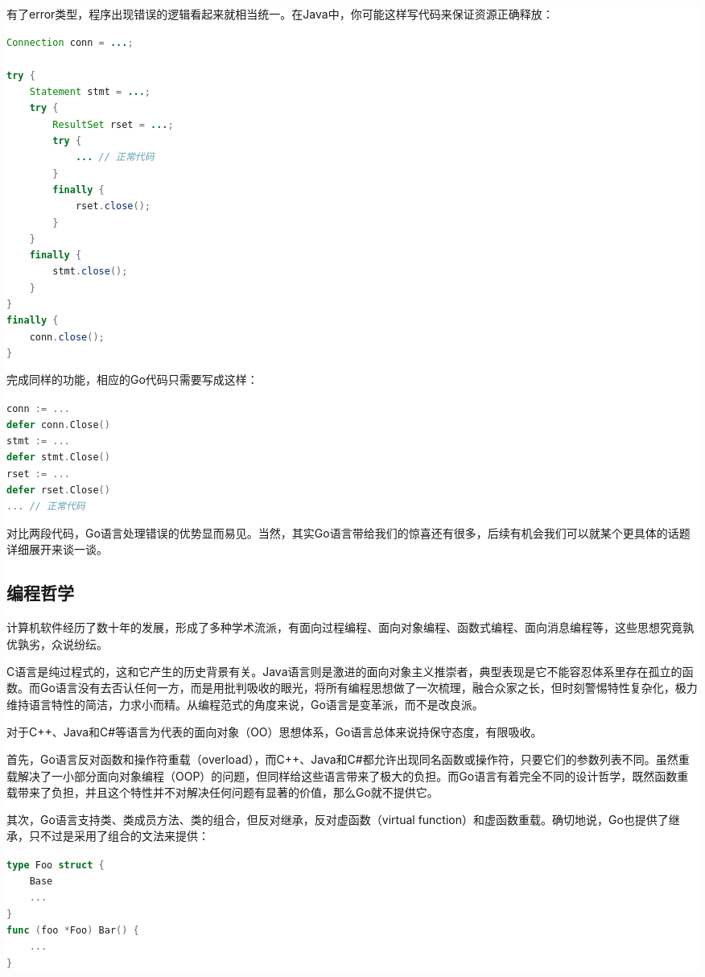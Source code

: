 有了error类型，程序出现错误的逻辑看起来就相当统一。在Java中，你可能这样写代码来保证资源正确释放：

```java
Connection conn = ...;

try {
	Statement stmt = ...;
	try {
		ResultSet rset = ...;
		try {
			... // 正常代码
		}
		finally {
			rset.close();
		}
	}
	finally {
		stmt.close();
	}
}
finally {
	conn.close();
}
```

完成同样的功能，相应的Go代码只需要写成这样：

```go
conn := ...
defer conn.Close()
stmt := ...
defer stmt.Close()
rset := ...
defer rset.Close()
... // 正常代码
```

对比两段代码，Go语言处理错误的优势显而易见。当然，其实Go语言带给我们的惊喜还有很多，后续有机会我们可以就某个更具体的话题详细展开来谈一谈。

## 编程哲学

计算机软件经历了数十年的发展，形成了多种学术流派，有面向过程编程、面向对象编程、函数式编程、面向消息编程等，这些思想究竟孰优孰劣，众说纷纭。 

C语言是纯过程式的，这和它产生的历史背景有关。Java语言则是激进的面向对象主义推崇者，典型表现是它不能容忍体系里存在孤立的函数。而Go语言没有去否认任何一方，而是用批判吸收的眼光，将所有编程思想做了一次梳理，融合众家之长，但时刻警惕特性复杂化，极力维持语言特性的简洁，力求小而精。从编程范式的角度来说，Go语言是变革派，而不是改良派。


对于C++、Java和C#等语言为代表的面向对象（OO）思想体系，Go语言总体来说持保守态度，有限吸收。

首先，Go语言反对函数和操作符重载（overload），而C++、Java和C#都允许出现同名函数或操作符，只要它们的参数列表不同。虽然重载解决了一小部分面向对象编程（OOP）的问题，但同样给这些语言带来了极大的负担。而Go语言有着完全不同的设计哲学，既然函数重载带来了负担，并且这个特性并不对解决任何问题有显著的价值，那么Go就不提供它。

其次，Go语言支持类、类成员方法、类的组合，但反对继承，反对虚函数（virtual function）和虚函数重载。确切地说，Go也提供了继承，只不过是采用了组合的文法来提供：

```go
type Foo struct {
	Base
	...
}
func (foo *Foo) Bar() {
	...
}
```
